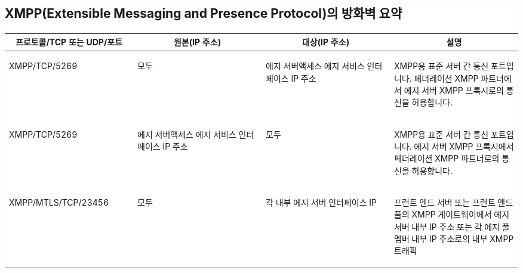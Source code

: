 
## XMPP(Extensible Messaging and Presence Protocol)의 방화벽 요약


<table>
<colgroup>
<col style="width: 25%" />
<col style="width: 25%" />
<col style="width: 25%" />
<col style="width: 25%" />
</colgroup>
<thead>
<tr class="header">
<th>프로토콜/TCP 또는 UDP/포트</th>
<th>원본(IP 주소)</th>
<th>대상(IP 주소)</th>
<th>설명</th>
</tr>
</thead>
<tbody>
<tr class="odd">
<td><p>XMPP/TCP/5269</p></td>
<td><p>모두</p></td>
<td><p>에지 서버액세스 에지 서비스 인터페이스 IP 주소</p></td>
<td><p>XMPP용 표준 서버 간 통신 포트입니다. 페더레이션 XMPP 파트너에서 에지 서버 XMPP 프록시로의 통신을 허용합니다.</p></td>
</tr>
<tr class="even">
<td><p>XMPP/TCP/5269</p></td>
<td><p>에지 서버액세스 에지 서비스 인터페이스 IP 주소</p></td>
<td><p>모두</p></td>
<td><p>XMPP용 표준 서버 간 통신 포트입니다. 에지 서버 XMPP 프록시에서 페더레이션 XMPP 파트너로의 통신을 허용합니다.</p></td>
</tr>
<tr class="odd">
<td><p>XMPP/MTLS/TCP/23456</p></td>
<td><p>모두</p></td>
<td><p>각 내부 에지 서버 인터페이스 IP</p></td>
<td><p>프런트 엔드 서버 또는 프런트 엔드 풀의 XMPP 게이트웨이에서 에지 서버 내부 IP 주소 또는 각 에지 풀 멤버 내부 IP 주소로의 내부 XMPP 트래픽</p></td>
</tr>
</tbody>
</table>

